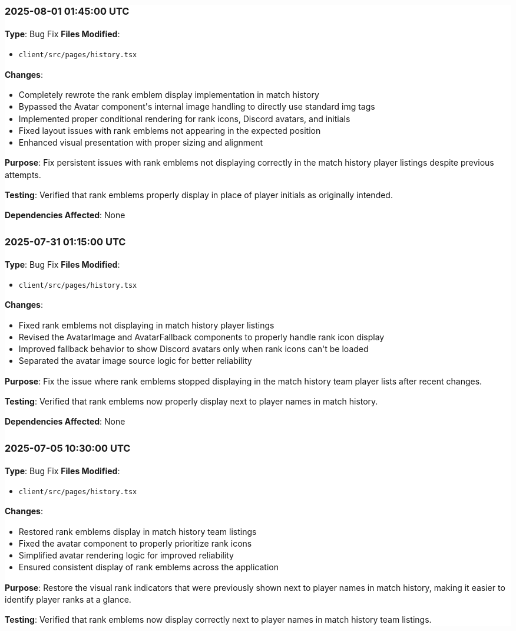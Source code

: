 
### 2025-08-01 01:45:00 UTC
**Type**: Bug Fix
**Files Modified**: 
- `client/src/pages/history.tsx`

**Changes**:
- Completely rewrote the rank emblem display implementation in match history
- Bypassed the Avatar component's internal image handling to directly use standard img tags
- Implemented proper conditional rendering for rank icons, Discord avatars, and initials
- Fixed layout issues with rank emblems not appearing in the expected position
- Enhanced visual presentation with proper sizing and alignment

**Purpose**: Fix persistent issues with rank emblems not displaying correctly in the match history player listings despite previous attempts.

**Testing**: Verified that rank emblems properly display in place of player initials as originally intended.

**Dependencies Affected**: None


### 2025-07-31 01:15:00 UTC
**Type**: Bug Fix
**Files Modified**: 
- `client/src/pages/history.tsx`

**Changes**:
- Fixed rank emblems not displaying in match history player listings
- Revised the AvatarImage and AvatarFallback components to properly handle rank icon display
- Improved fallback behavior to show Discord avatars only when rank icons can't be loaded
- Separated the avatar image source logic for better reliability

**Purpose**: Fix the issue where rank emblems stopped displaying in the match history team player lists after recent changes.

**Testing**: Verified that rank emblems now properly display next to player names in match history.

**Dependencies Affected**: None


### 2025-07-05 10:30:00 UTC
**Type**: Bug Fix
**Files Modified**: 
- `client/src/pages/history.tsx`

**Changes**:
- Restored rank emblems display in match history team listings
- Fixed the avatar component to properly prioritize rank icons
- Simplified avatar rendering logic for improved reliability
- Ensured consistent display of rank emblems across the application

**Purpose**: Restore the visual rank indicators that were previously shown next to player names in match history, making it easier to identify player ranks at a glance.

**Testing**: Verified that rank emblems now display correctly next to player names in match history team listings.
